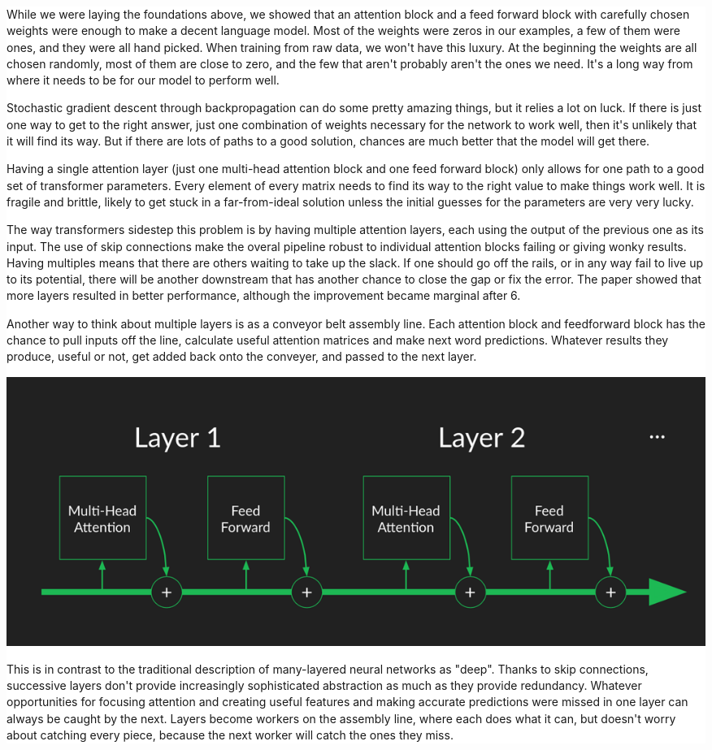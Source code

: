 While we were laying the foundations above, we showed that an attention block and a feed forward block with carefully chosen weights were enough to make a decent language model. Most of the weights were zeros in our examples, a few of them were ones, and they were all hand picked. When training from raw data, we won't have this luxury. At the beginning the weights are all chosen randomly, most of them are close to zero, and the few that aren't probably aren't the ones we need. It's a long way from where it needs to be for our model to perform well.

Stochastic gradient descent through backpropagation can do some pretty amazing things, but it relies a lot on luck. If there is just one way to get to the right answer, just one combination of weights necessary for the network to work well, then it's unlikely that it will find its way. But if there are lots of paths to a good solution, chances are much better that the model will get there.

Having a single attention layer (just one multi-head attention block and one feed forward block) only allows for one path to a good set of transformer parameters. Every element of every matrix needs to find its way to the right value to make things work well. It is fragile and brittle, likely to get stuck in a far-from-ideal solution unless the initial guesses for the parameters are very very lucky.

The way transformers sidestep this problem is by having multiple attention layers, each using the output of the previous one as its input. The use of skip connections make the overal pipeline robust to individual attention blocks failing or giving wonky results. Having multiples means that there are others waiting to take up the slack. If one should go off the rails, or in any way fail to live up to its potential, there will be another downstream that has another chance to close the gap or fix the error. The paper showed that more layers resulted in better performance, although the improvement became marginal after 6.

Another way to think about multiple layers is as a conveyor belt assembly line. Each attention block and feedforward block has the chance to pull inputs off the line, calculate useful attention matrices and make next word predictions. Whatever results they produce, useful or not, get added back onto the conveyer, and passed to the next layer.

![](assets/9/5/95c0be95e6679fa02e6ca2f8bbd5b521.png)

This is in contrast to the traditional description of many-layered neural networks as "deep". Thanks to skip connections, successive layers don't provide increasingly sophisticated abstraction as much as they provide redundancy. Whatever opportunities for focusing attention and creating useful features and making accurate predictions were missed in one layer can always be caught by the next. Layers become workers on the assembly line, where each does what it can, but doesn't worry about catching every piece, because the next worker will catch the ones they miss.
